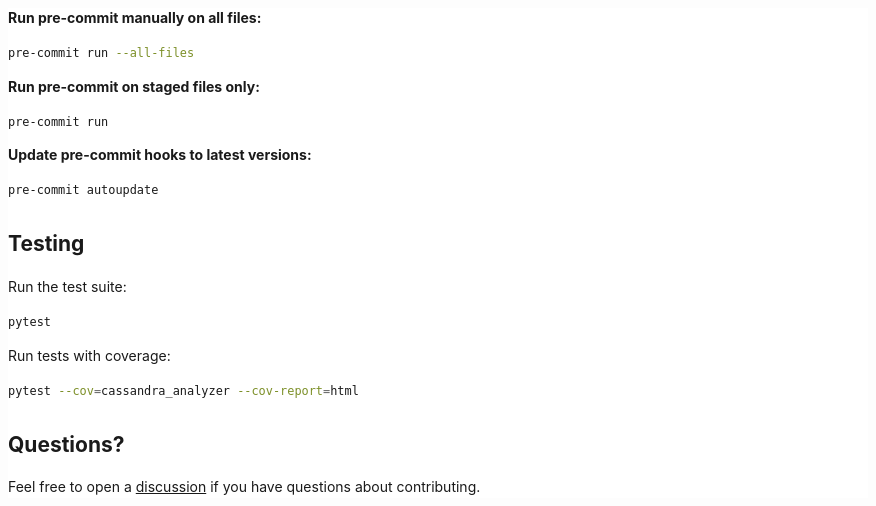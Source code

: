 **Run pre-commit manually on all files:**
```bash
pre-commit run --all-files
```

**Run pre-commit on staged files only:**
```bash
pre-commit run
```

**Update pre-commit hooks to latest versions:**
```bash
pre-commit autoupdate
```

## Testing

Run the test suite:

```bash
pytest
```

Run tests with coverage:

```bash
pytest --cov=cassandra_analyzer --cov-report=html
```

## Questions?

Feel free to open a [discussion](https://github.com/axonops/cassandra-analyzer/discussions) if you have questions about contributing.